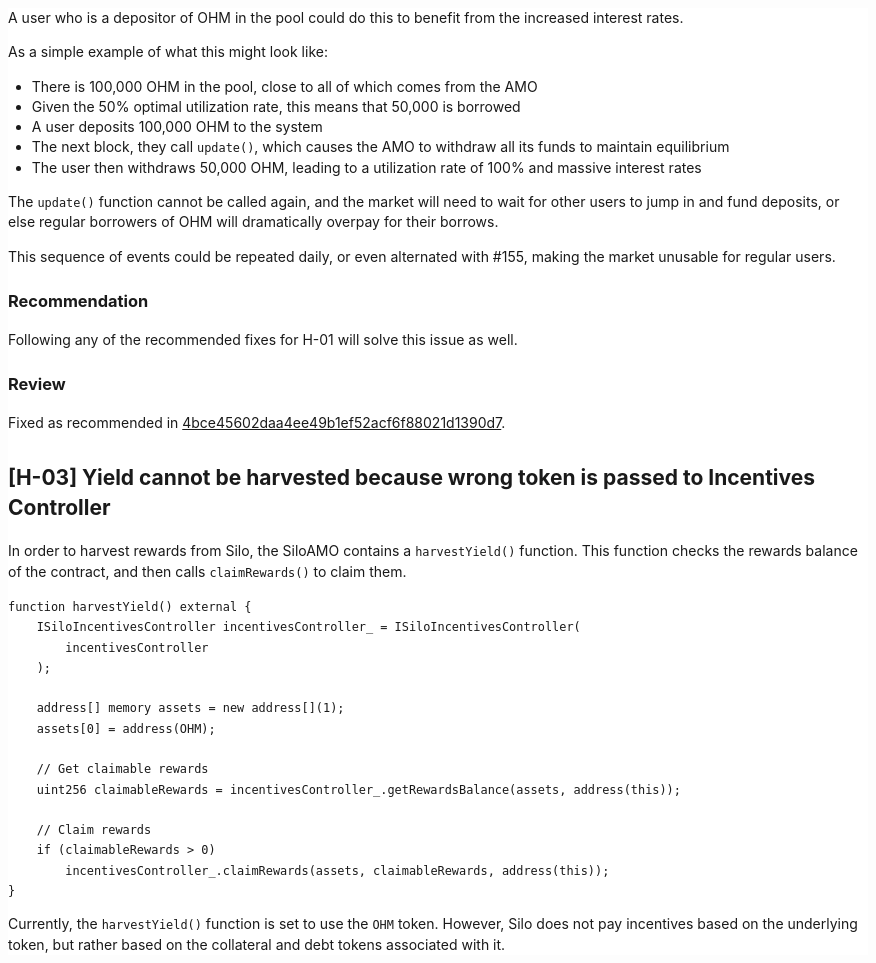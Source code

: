 A user who is a depositor of OHM in the pool could do this to benefit from the increased interest rates.

As a simple example of what this might look like:
- There is 100,000 OHM in the pool, close to all of which comes from the AMO
- Given the 50% optimal utilization rate, this means that 50,000 is borrowed
- A user deposits 100,000 OHM to the system
- The next block, they call `update()`, which causes the AMO to withdraw all its funds to maintain equilibrium
- The user then withdraws 50,000 OHM, leading to a utilization rate of 100% and massive interest rates

The `update()` function cannot be called again, and the market will need to wait for other users to jump in and fund deposits, or else regular borrowers of OHM will dramatically overpay for their borrows.

This sequence of events could be repeated daily, or even alternated with #155, making the market unusable for regular users.

### Recommendation

Following any of the recommended fixes for H-01 will solve this issue as well.

### Review

Fixed as recommended in [4bce45602daa4ee49b1ef52acf6f88021d1390d7](https://github.com/OlympusDAO/bophades/commit/4bce45602daa4ee49b1ef52acf6f88021d1390d7).

## [H-03] Yield cannot be harvested because wrong token is passed to Incentives Controller

In order to harvest rewards from Silo, the SiloAMO contains a `harvestYield()` function. This function checks the rewards balance of the contract, and then calls `claimRewards()` to claim them.

```solidity
function harvestYield() external {
    ISiloIncentivesController incentivesController_ = ISiloIncentivesController(
        incentivesController
    );

    address[] memory assets = new address[](1);
    assets[0] = address(OHM);

    // Get claimable rewards
    uint256 claimableRewards = incentivesController_.getRewardsBalance(assets, address(this));

    // Claim rewards
    if (claimableRewards > 0)
        incentivesController_.claimRewards(assets, claimableRewards, address(this));
}
```
Currently, the `harvestYield()` function is set to use the `OHM` token. However, Silo does not pay incentives based on the underlying token, but rather based on the collateral and debt tokens associated with it.
